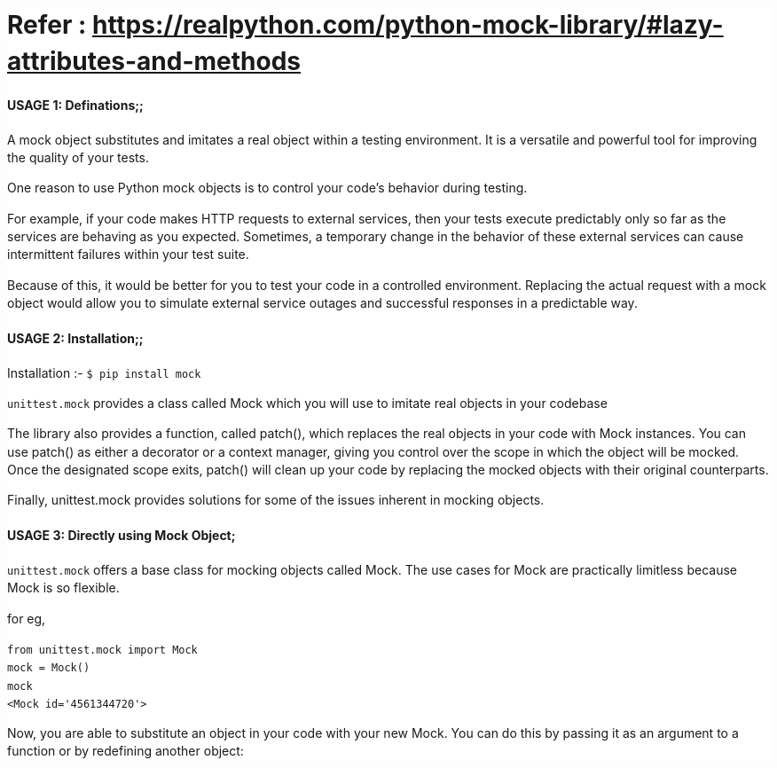 # Refer : https://realpython.com/python-mock-library/#lazy-attributes-and-methods

####  USAGE 1: Definations;;

A mock object substitutes and imitates a real object within a testing
environment. It is a versatile and powerful tool for improving the 
quality of your tests.

One reason to use Python mock objects is to control your code’s behavior
during testing.

For example, if your code makes HTTP requests to external services, then your
tests execute predictably only so far as the services are behaving as you
expected. Sometimes, a temporary change in the behavior of these external
services can cause intermittent failures within your test suite.

Because of this, it would be better for you to test your code in a controlled
environment. Replacing the actual request with a mock object would allow you
to simulate external service outages and successful responses in a
predictable way.

#### USAGE 2: Installation;;

Installation :- `$ pip install mock`

`unittest.mock` provides a class called Mock which you will use to imitate real
objects in your codebase

The library also provides a function, called patch(), which replaces the real
objects in your code with Mock instances. You can use patch() as either a
decorator or a context manager, giving you control over the scope in which
the object will be mocked. Once the designated scope exits, patch() will
clean up your code by replacing the mocked objects with their original
counterparts.

Finally, unittest.mock provides solutions for some of the issues inherent in
mocking objects.

#### USAGE 3: Directly using Mock Object;

`unittest.mock` offers a base class for mocking objects called Mock. The use
cases for Mock are practically limitless because Mock is so flexible.

for eg,
````
from unittest.mock import Mock
mock = Mock()
mock
<Mock id='4561344720'>
````

Now, you are able to substitute an object in your code with your new Mock. You
can do this by passing it as an argument to a function or by redefining
another object:
